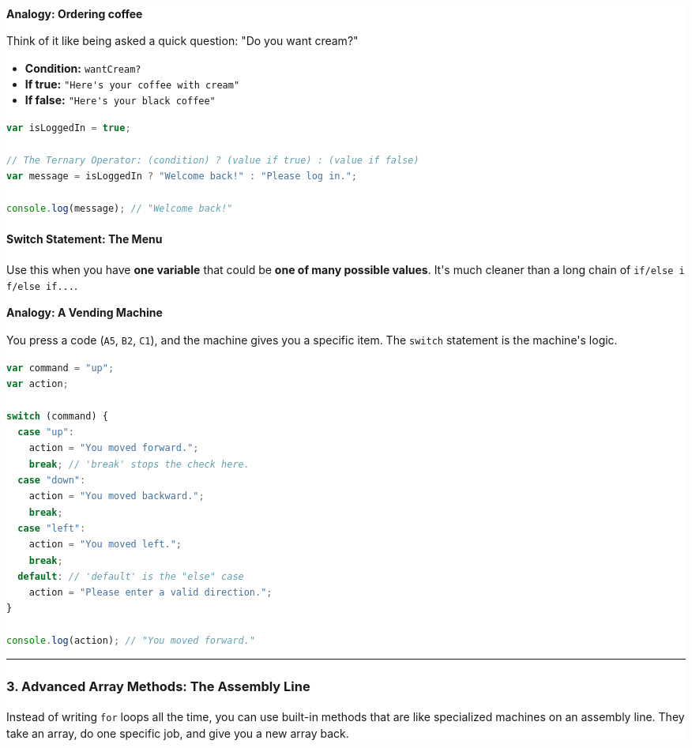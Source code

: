 **Analogy: Ordering coffee**

Think of it like being asked a quick question: "Do you want cream?"
*   **Condition:** `wantCream?`
*   **If true:** `"Here's your coffee with cream"`
*   **If false:** `"Here's your black coffee"`

```javascript
var isLoggedIn = true;

// The Ternary Operator: (condition) ? (value if true) : (value if false)
var message = isLoggedIn ? "Welcome back!" : "Please log in.";

console.log(message); // "Welcome back!"
```

#### Switch Statement: The Menu

Use this when you have **one variable** that could be **one of many possible values**. It's much cleaner than a long chain of `if/else if/else if...`.

**Analogy: A Vending Machine**

You press a code (`A5`, `B2`, `C1`), and the machine gives you a specific item. The `switch` statement is the machine's logic.

```javascript
var command = "up";
var action;

switch (command) {
  case "up":
    action = "You moved forward.";
    break; // 'break' stops the check here.
  case "down":
    action = "You moved backward.";
    break;
  case "left":
    action = "You moved left.";
    break;
  default: // 'default' is the "else" case
    action = "Please enter a valid direction.";
}

console.log(action); // "You moved forward."
```

---

### 3. Advanced Array Methods: The Assembly Line

Instead of writing `for` loops all the time, you can use built-in methods that are like specialized machines on an assembly line. They take an array, do one specific job, and give you a new array back.
